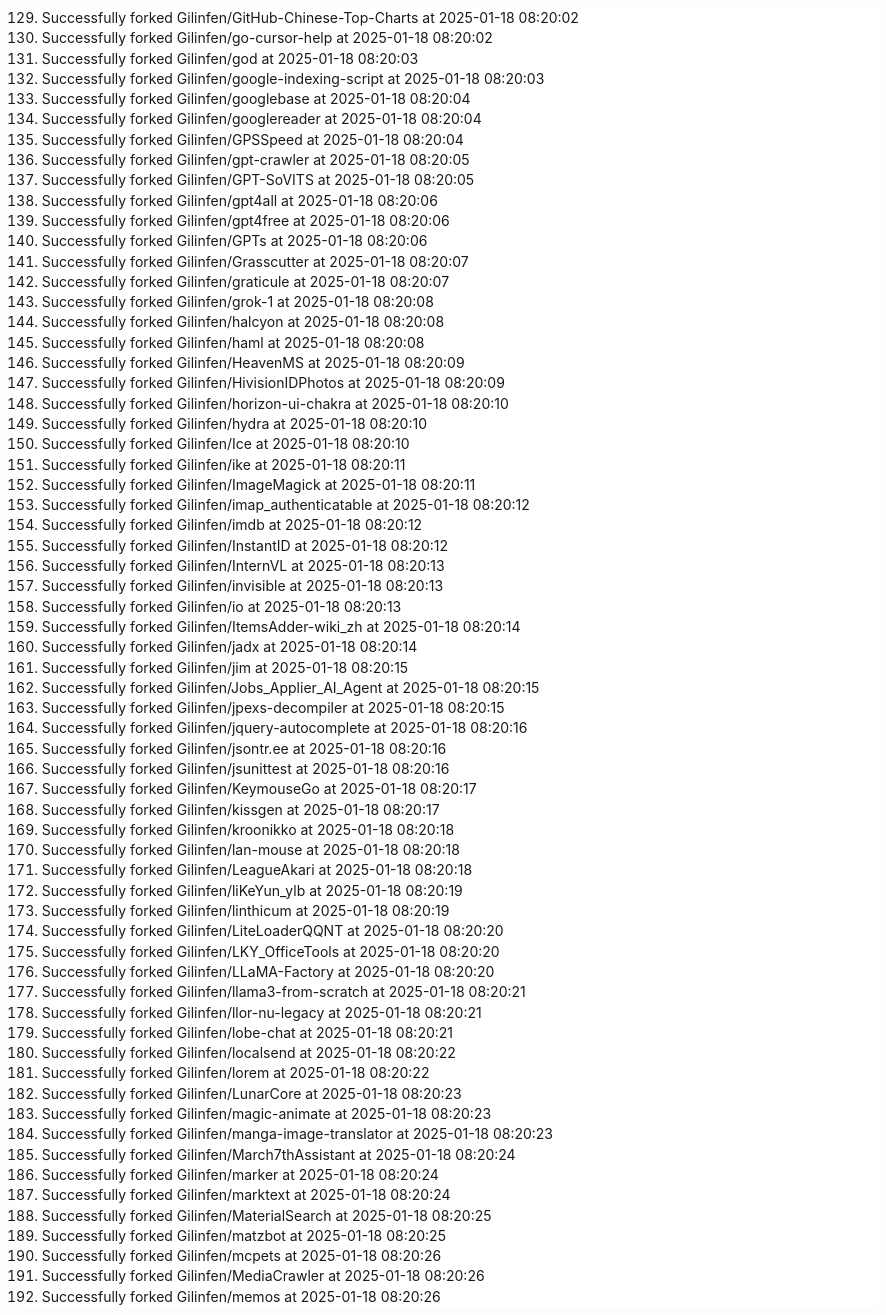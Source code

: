 129. Successfully forked Gilinfen/GitHub-Chinese-Top-Charts at 2025-01-18 08:20:02
130. Successfully forked Gilinfen/go-cursor-help at 2025-01-18 08:20:02
131. Successfully forked Gilinfen/god at 2025-01-18 08:20:03
132. Successfully forked Gilinfen/google-indexing-script at 2025-01-18 08:20:03
133. Successfully forked Gilinfen/googlebase at 2025-01-18 08:20:04
134. Successfully forked Gilinfen/googlereader at 2025-01-18 08:20:04
135. Successfully forked Gilinfen/GPSSpeed at 2025-01-18 08:20:04
136. Successfully forked Gilinfen/gpt-crawler at 2025-01-18 08:20:05
137. Successfully forked Gilinfen/GPT-SoVITS at 2025-01-18 08:20:05
138. Successfully forked Gilinfen/gpt4all at 2025-01-18 08:20:06
139. Successfully forked Gilinfen/gpt4free at 2025-01-18 08:20:06
140. Successfully forked Gilinfen/GPTs at 2025-01-18 08:20:06
141. Successfully forked Gilinfen/Grasscutter at 2025-01-18 08:20:07
142. Successfully forked Gilinfen/graticule at 2025-01-18 08:20:07
143. Successfully forked Gilinfen/grok-1 at 2025-01-18 08:20:08
144. Successfully forked Gilinfen/halcyon at 2025-01-18 08:20:08
145. Successfully forked Gilinfen/haml at 2025-01-18 08:20:08
146. Successfully forked Gilinfen/HeavenMS at 2025-01-18 08:20:09
147. Successfully forked Gilinfen/HivisionIDPhotos at 2025-01-18 08:20:09
148. Successfully forked Gilinfen/horizon-ui-chakra at 2025-01-18 08:20:10
149. Successfully forked Gilinfen/hydra at 2025-01-18 08:20:10
150. Successfully forked Gilinfen/Ice at 2025-01-18 08:20:10
151. Successfully forked Gilinfen/ike at 2025-01-18 08:20:11
152. Successfully forked Gilinfen/ImageMagick at 2025-01-18 08:20:11
153. Successfully forked Gilinfen/imap_authenticatable at 2025-01-18 08:20:12
154. Successfully forked Gilinfen/imdb at 2025-01-18 08:20:12
155. Successfully forked Gilinfen/InstantID at 2025-01-18 08:20:12
156. Successfully forked Gilinfen/InternVL at 2025-01-18 08:20:13
157. Successfully forked Gilinfen/invisible at 2025-01-18 08:20:13
158. Successfully forked Gilinfen/io at 2025-01-18 08:20:13
159. Successfully forked Gilinfen/ItemsAdder-wiki_zh at 2025-01-18 08:20:14
160. Successfully forked Gilinfen/jadx at 2025-01-18 08:20:14
161. Successfully forked Gilinfen/jim at 2025-01-18 08:20:15
162. Successfully forked Gilinfen/Jobs_Applier_AI_Agent at 2025-01-18 08:20:15
163. Successfully forked Gilinfen/jpexs-decompiler at 2025-01-18 08:20:15
164. Successfully forked Gilinfen/jquery-autocomplete at 2025-01-18 08:20:16
165. Successfully forked Gilinfen/jsontr.ee at 2025-01-18 08:20:16
166. Successfully forked Gilinfen/jsunittest at 2025-01-18 08:20:16
167. Successfully forked Gilinfen/KeymouseGo at 2025-01-18 08:20:17
168. Successfully forked Gilinfen/kissgen at 2025-01-18 08:20:17
169. Successfully forked Gilinfen/kroonikko at 2025-01-18 08:20:18
170. Successfully forked Gilinfen/lan-mouse at 2025-01-18 08:20:18
171. Successfully forked Gilinfen/LeagueAkari at 2025-01-18 08:20:18
172. Successfully forked Gilinfen/liKeYun_ylb at 2025-01-18 08:20:19
173. Successfully forked Gilinfen/linthicum at 2025-01-18 08:20:19
174. Successfully forked Gilinfen/LiteLoaderQQNT at 2025-01-18 08:20:20
175. Successfully forked Gilinfen/LKY_OfficeTools at 2025-01-18 08:20:20
176. Successfully forked Gilinfen/LLaMA-Factory at 2025-01-18 08:20:20
177. Successfully forked Gilinfen/llama3-from-scratch at 2025-01-18 08:20:21
178. Successfully forked Gilinfen/llor-nu-legacy at 2025-01-18 08:20:21
179. Successfully forked Gilinfen/lobe-chat at 2025-01-18 08:20:21
180. Successfully forked Gilinfen/localsend at 2025-01-18 08:20:22
181. Successfully forked Gilinfen/lorem at 2025-01-18 08:20:22
182. Successfully forked Gilinfen/LunarCore at 2025-01-18 08:20:23
183. Successfully forked Gilinfen/magic-animate at 2025-01-18 08:20:23
184. Successfully forked Gilinfen/manga-image-translator at 2025-01-18 08:20:23
185. Successfully forked Gilinfen/March7thAssistant at 2025-01-18 08:20:24
186. Successfully forked Gilinfen/marker at 2025-01-18 08:20:24
187. Successfully forked Gilinfen/marktext at 2025-01-18 08:20:24
188. Successfully forked Gilinfen/MaterialSearch at 2025-01-18 08:20:25
189. Successfully forked Gilinfen/matzbot at 2025-01-18 08:20:25
190. Successfully forked Gilinfen/mcpets at 2025-01-18 08:20:26
191. Successfully forked Gilinfen/MediaCrawler at 2025-01-18 08:20:26
192. Successfully forked Gilinfen/memos at 2025-01-18 08:20:26
